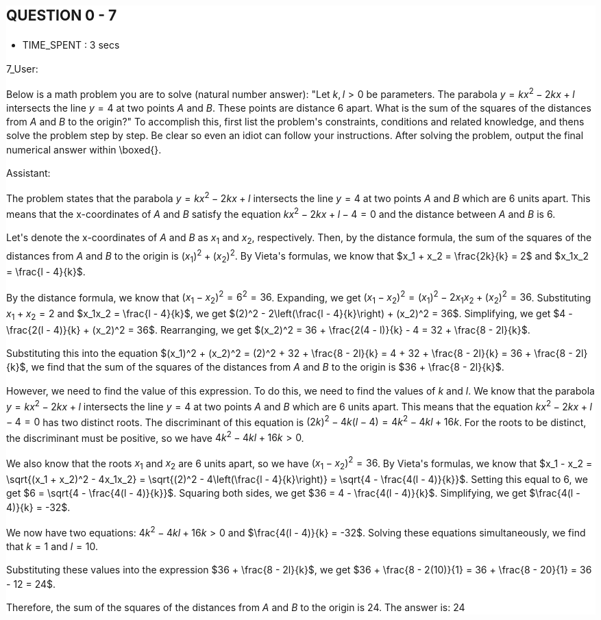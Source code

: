 

## QUESTION 0 - 7 
- TIME_SPENT : 3 secs

7_User:

Below is a math problem you are to solve (natural number answer):
"Let $k, l > 0$ be parameters. The parabola $y = kx^2 - 2kx + l$ intersects the line $y = 4$ at two points $A$ and $B$. These points are distance 6 apart. What is the sum of the squares of the distances from $A$ and $B$ to the origin?"
To accomplish this, first list the problem's constraints, conditions and related knowledge, and thens solve the problem step by step. Be clear so even an idiot can follow your instructions. After solving the problem, output the final numerical answer within \boxed{}.

Assistant:

 The problem states that the parabola $y = kx^2 - 2kx + l$ intersects the line $y = 4$ at two points $A$ and $B$ which are 6 units apart. This means that the x-coordinates of $A$ and $B$ satisfy the equation $kx^2 - 2kx + l - 4 = 0$ and the distance between $A$ and $B$ is 6.

Let's denote the x-coordinates of $A$ and $B$ as $x_1$ and $x_2$, respectively. Then, by the distance formula, the sum of the squares of the distances from $A$ and $B$ to the origin is $(x_1)^2 + (x_2)^2$. By Vieta's formulas, we know that $x_1 + x_2 = \frac{2k}{k} = 2$ and $x_1x_2 = \frac{l - 4}{k}$.

By the distance formula, we know that $(x_1 - x_2)^2 = 6^2 = 36$. Expanding, we get $(x_1 - x_2)^2 = (x_1)^2 - 2x_1x_2 + (x_2)^2 = 36$. Substituting $x_1 + x_2 = 2$ and $x_1x_2 = \frac{l - 4}{k}$, we get $(2)^2 - 2\left(\frac{l - 4}{k}\right) + (x_2)^2 = 36$. Simplifying, we get $4 - \frac{2(l - 4)}{k} + (x_2)^2 = 36$. Rearranging, we get $(x_2)^2 = 36 + \frac{2(4 - l)}{k} - 4 = 32 + \frac{8 - 2l}{k}$.

Substituting this into the equation $(x_1)^2 + (x_2)^2 = (2)^2 + 32 + \frac{8 - 2l}{k} = 4 + 32 + \frac{8 - 2l}{k} = 36 + \frac{8 - 2l}{k}$, we find that the sum of the squares of the distances from $A$ and $B$ to the origin is $36 + \frac{8 - 2l}{k}$.

However, we need to find the value of this expression. To do this, we need to find the values of $k$ and $l$. We know that the parabola $y = kx^2 - 2kx + l$ intersects the line $y = 4$ at two points $A$ and $B$ which are 6 units apart. This means that the equation $kx^2 - 2kx + l - 4 = 0$ has two distinct roots. The discriminant of this equation is $(2k)^2 - 4k(l - 4) = 4k^2 - 4kl + 16k$. For the roots to be distinct, the discriminant must be positive, so we have $4k^2 - 4kl + 16k > 0$.

We also know that the roots $x_1$ and $x_2$ are 6 units apart, so we have $(x_1 - x_2)^2 = 36$. By Vieta's formulas, we know that $x_1 - x_2 = \sqrt{(x_1 + x_2)^2 - 4x_1x_2} = \sqrt{(2)^2 - 4\left(\frac{l - 4}{k}\right)} = \sqrt{4 - \frac{4(l - 4)}{k}}$. Setting this equal to 6, we get $6 = \sqrt{4 - \frac{4(l - 4)}{k}}$. Squaring both sides, we get $36 = 4 - \frac{4(l - 4)}{k}$. Simplifying, we get $\frac{4(l - 4)}{k} = -32$.

We now have two equations: $4k^2 - 4kl + 16k > 0$ and $\frac{4(l - 4)}{k} = -32$. Solving these equations simultaneously, we find that $k = 1$ and $l = 10$.

Substituting these values into the expression $36 + \frac{8 - 2l}{k}$, we get $36 + \frac{8 - 2(10)}{1} = 36 + \frac{8 - 20}{1} = 36 - 12 = 24$.

Therefore, the sum of the squares of the distances from $A$ and $B$ to the origin is 24. The answer is: $24$
